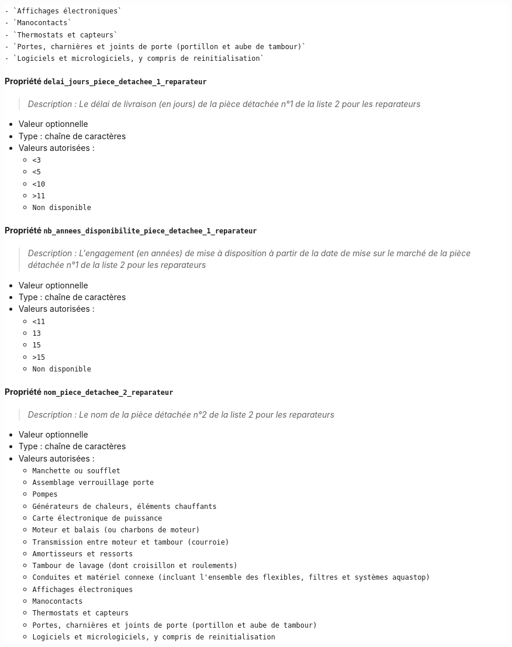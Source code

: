     - `Affichages électroniques`
    - `Manocontacts`
    - `Thermostats et capteurs`
    - `Portes, charnières et joints de porte (portillon et aube de tambour)`
    - `Logiciels et micrologiciels, y compris de reinitialisation`

#### Propriété `delai_jours_piece_detachee_1_reparateur`

> *Description : Le délai de livraison (en jours) de la pièce détachée n°1 de la liste 2 pour les reparateurs*
- Valeur optionnelle
- Type : chaîne de caractères
- Valeurs autorisées : 
    - `<3`
    - `<5`
    - `<10`
    - `>11`
    - `Non disponible`

#### Propriété `nb_annees_disponibilite_piece_detachee_1_reparateur`

> *Description : L'engagement (en années) de mise à disposition à partir de la date de mise sur le marché de la pièce détachée n°1 de la liste 2 pour les reparateurs*
- Valeur optionnelle
- Type : chaîne de caractères
- Valeurs autorisées : 
    - `<11`
    - `13`
    - `15`
    - `>15`
    - `Non disponible`

#### Propriété `nom_piece_detachee_2_reparateur`

> *Description : Le nom de la pièce détachée n°2 de la liste 2 pour les reparateurs*
- Valeur optionnelle
- Type : chaîne de caractères
- Valeurs autorisées : 
    - `Manchette ou soufflet`
    - `Assemblage verrouillage porte`
    - `Pompes`
    - `Générateurs de chaleurs, éléments chauffants`
    - `Carte électronique de puissance`
    - `Moteur et balais (ou charbons de moteur)`
    - `Transmission entre moteur et tambour (courroie)`
    - `Amortisseurs et ressorts`
    - `Tambour de lavage (dont croisillon et roulements)`
    - `Conduites et matériel connexe (incluant l'ensemble des flexibles, filtres et systèmes aquastop)`
    - `Affichages électroniques`
    - `Manocontacts`
    - `Thermostats et capteurs`
    - `Portes, charnières et joints de porte (portillon et aube de tambour)`
    - `Logiciels et micrologiciels, y compris de reinitialisation`
